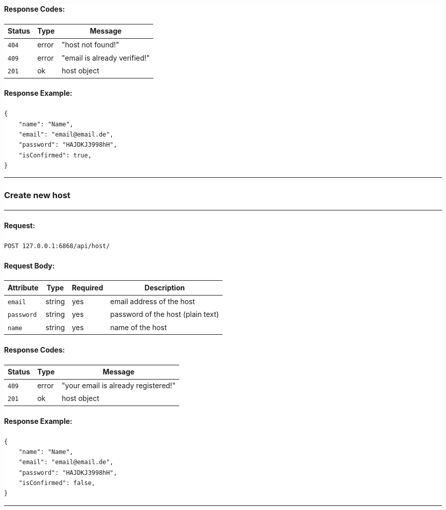 #### Response Codes:

| Status | Type  | Message                      |
| ------ | ----- | ---------------------------- |
| `404`  | error | "host not found!"            |
| `409`  | error | "email is already verified!" |
| `201`  | ok    | host object                  |

#### Response Example: 
    
    {
        "name": "Name",
        "email": "email@email.de",
        "password": "HAJDKJ3998hH",
        "isConfirmed": true,
    }

----
### **Create new host**
---

#### Request:

    POST 127.0.0.1:6868/api/host/

#### Request Body:

| Attribute  | Type   | Required | Description                       |
| ---------- | ------ | -------- | --------------------------------- |
| `email`    | string | yes      | email address of the host         |
| `password` | string | yes      | password of the host (plain text) |
| `name`     | string | yes      | name of the host                  |

#### Response Codes:

| Status | Type  | Message                             |
| ------ | ----- | ----------------------------------- |
| `409`  | error | "your email is already registered!" |
| `201`  | ok    | host object                         |

#### Response Example:

    {
        "name": "Name",
        "email": "email@email.de",
        "password": "HAJDKJ3998hH",
        "isConfirmed": false,
    }

---